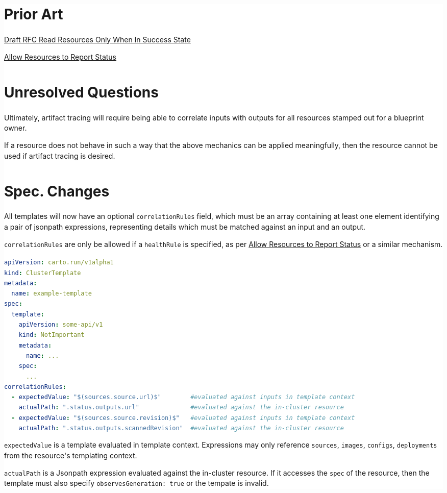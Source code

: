 # Prior Art

[prior-art]: #prior-art

[Draft RFC Read Resources Only When In Success State](https://github.com/vmware-tanzu/cartographer/pull/556)

[Allow Resources to Report Status](https://github.com/vmware-tanzu/cartographer/pull/738)

# Unresolved Questions

[unresolved-questions]: #unresolved-questions

Ultimately, artifact tracing will require being able to correlate inputs with outputs for all resources stamped out for
a blueprint owner.

If a resource does not behave in such a way that the above mechanics can be applied meaningfully, then the resource
cannot be used if artifact tracing is desired.

# Spec. Changes

[spec-changes]: #spec-changes

All templates will now have an optional `correlationRules` field, which must be an array containing at least one element
identifying a pair of jsonpath expressions, representing details which must be matched against an input and an output.

`correlationRules` are only be allowed if a `healthRule` is specified, as per
[Allow Resources to Report Status](https://github.com/vmware-tanzu/cartographer/pull/738) or a similar mechanism.

```yaml
apiVersion: carto.run/v1alpha1
kind: ClusterTemplate
metadata:
  name: example-template
spec:
  template:
    apiVersion: some-api/v1
    kind: NotImportant
    metadata:
      name: ...
    spec:
      ...
correlationRules:
  - expectedValue: "$(sources.source.url)$"        #evaluated against inputs in template context
    actualPath: ".status.outputs.url"              #evaluated against the in-cluster resource
  - expectedValue: "$(sources.source.revision)$"   #evaluated against inputs in template context
    actualPath: ".status.outputs.scannedRevision"  #evaluated against the in-cluster resource
```

`expectedValue` is a template evaluated in template context. Expressions may only reference `sources`, `images`,
`configs`, `deployments` from the resource's templating context.

`actualPath` is a Jsonpath expression evaluated against the in-cluster resource. If it accesses the `spec` of the
resource, then the template must also specify `observesGeneration: true` or the tempate is invalid.

[meta]: #meta
[summary]: #summary
[motivation]: #motivation
[what-it-is]: #what-it-is
[how-it-works]: #how-it-works
[migration]: #migration
[drawbacks]: #drawbacks